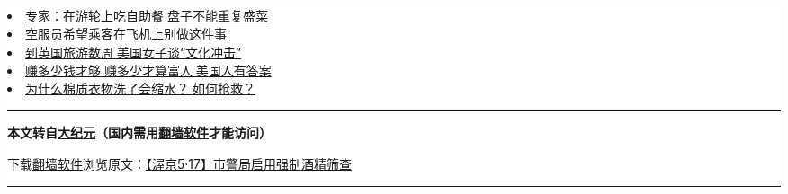 <li><a href="https://github.com/1992513/djy/blob/master/gb/24/7/1/n14281327.md#1">专家：在游轮上吃自助餐 盘子不能重复盛菜</a></li>
<li><a href="https://github.com/1992513/djy/blob/master/gb/24/6/30/n14280722.md#1">空服员希望乘客在飞机上别做这件事</a></li>
<li><a href="https://github.com/1992513/djy/blob/master/gb/24/7/1/n14281364.md#1">到英国旅游数周 美国女子谈“文化冲击”</a></li>
<li><a href="https://github.com/1992513/djy/blob/master/gb/24/7/2/n14282363.md#1">赚多少钱才够 赚多少才算富人 美国人有答案</a></li>
<li><a href="https://github.com/1992513/djy/blob/master/gb/24/7/2/n14281917.md#1">为什么棉质衣物洗了会缩水？ 如何抢救？</a></li>
<hr>
<strong>本文转自<a href="https://cn.epochtimes.com">大纪元</a>（国内需用<a href="https://github.com/1992513/www/blob/master/README.md#8">翻墙软件</a>才能访问）</strong><p>下载<a href="https://github.com/1992513/www/blob/master/README.md#8">翻墙软件</a>浏览原文：<a href="https://cn.epochtimes.com/gb/24/5/24/n14257357.htm">【渥京5·17】市警局启用强制酒精筛查</a></p><hr>